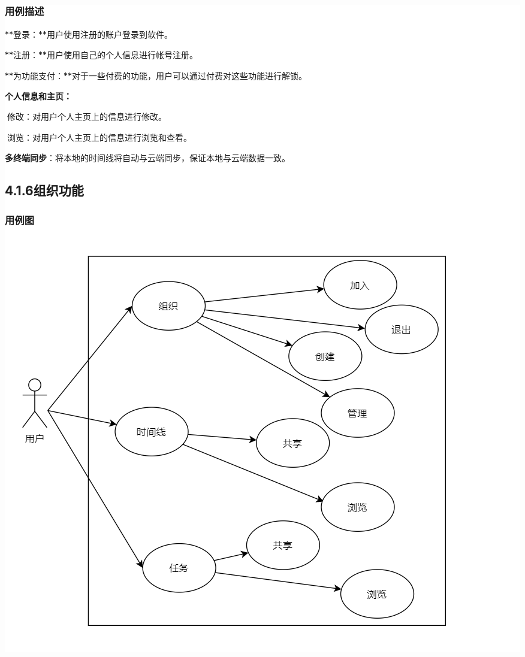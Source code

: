 ### 用例描述

**登录：**用户使用注册的账户登录到软件。

**注册：**用户使用自己的个人信息进行帐号注册。

**为功能支付：**对于一些付费的功能，用户可以通过付费对这些功能进行解锁。

**个人信息和主页：**

​	修改：对用户个人主页上的信息进行修改。

​	浏览：对用户个人主页上的信息进行浏览和查看。

**多终端同步**：将本地的时间线将自动与云端同步，保证本地与云端数据一致。

## 4.1.6组织功能

### 用例图

![组织](组织.png)
